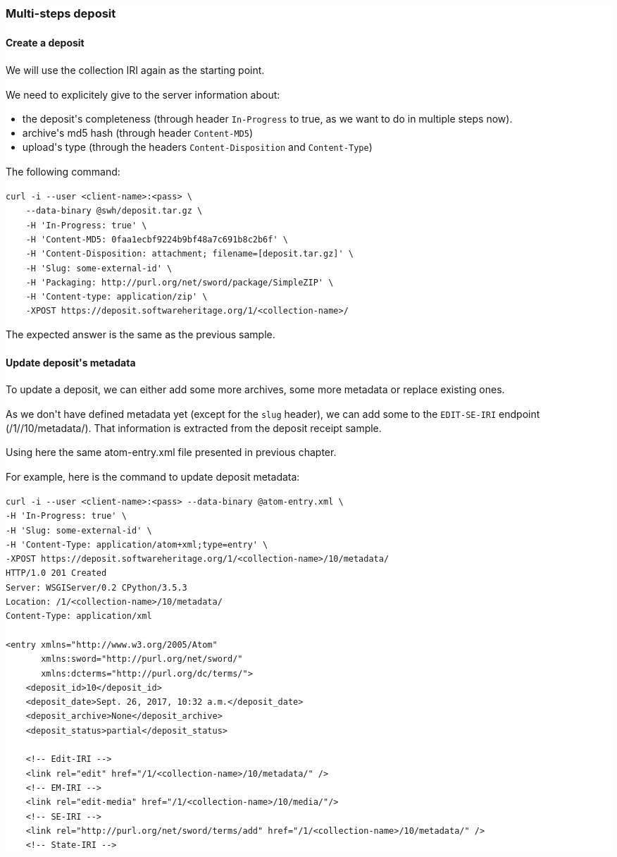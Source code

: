 ### Multi-steps deposit

#### Create a deposit

We will use the collection IRI again as the starting point.

We need to explicitely give to the server information about:
- the deposit's completeness (through header `In-Progress` to true, as
  we want to do in multiple steps now).
- archive's md5 hash (through header `Content-MD5`)
- upload's type (through the headers `Content-Disposition` and
  `Content-Type`)

The following command:

``` Shell
curl -i --user <client-name>:<pass> \
    --data-binary @swh/deposit.tar.gz \
    -H 'In-Progress: true' \
    -H 'Content-MD5: 0faa1ecbf9224b9bf48a7c691b8c2b6f' \
    -H 'Content-Disposition: attachment; filename=[deposit.tar.gz]' \
    -H 'Slug: some-external-id' \
    -H 'Packaging: http://purl.org/net/sword/package/SimpleZIP' \
    -H 'Content-type: application/zip' \
    -XPOST https://deposit.softwareheritage.org/1/<collection-name>/
```

The expected answer is the same as the previous sample.

#### Update deposit's metadata

To update a deposit, we can either add some more archives, some more
metadata or replace existing ones.

As we don't have defined metadata yet (except for the `slug` header),
we can add some to the `EDIT-SE-IRI` endpoint (/1/<collection-name>/10/metadata/).
That information is extracted from the deposit receipt sample.

Using here the same atom-entry.xml file presented in previous chapter.

For example, here is the command to update deposit metadata:

``` Shell
curl -i --user <client-name>:<pass> --data-binary @atom-entry.xml \
-H 'In-Progress: true' \
-H 'Slug: some-external-id' \
-H 'Content-Type: application/atom+xml;type=entry' \
-XPOST https://deposit.softwareheritage.org/1/<collection-name>/10/metadata/
HTTP/1.0 201 Created
Server: WSGIServer/0.2 CPython/3.5.3
Location: /1/<collection-name>/10/metadata/
Content-Type: application/xml

<entry xmlns="http://www.w3.org/2005/Atom"
       xmlns:sword="http://purl.org/net/sword/"
       xmlns:dcterms="http://purl.org/dc/terms/">
    <deposit_id>10</deposit_id>
    <deposit_date>Sept. 26, 2017, 10:32 a.m.</deposit_date>
    <deposit_archive>None</deposit_archive>
    <deposit_status>partial</deposit_status>

    <!-- Edit-IRI -->
    <link rel="edit" href="/1/<collection-name>/10/metadata/" />
    <!-- EM-IRI -->
    <link rel="edit-media" href="/1/<collection-name>/10/media/"/>
    <!-- SE-IRI -->
    <link rel="http://purl.org/net/sword/terms/add" href="/1/<collection-name>/10/metadata/" />
    <!-- State-IRI -->
```